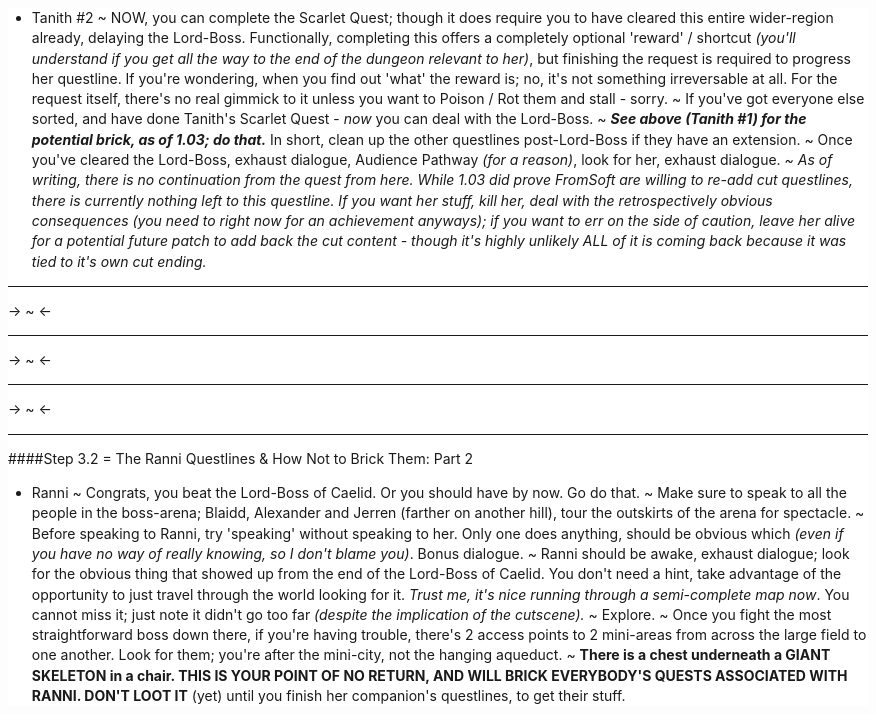  - Tanith #2
  ~ NOW, you can complete the Scarlet Quest; though it does require you to have cleared this entire wider-region already, delaying the Lord-Boss. Functionally, completing this offers a completely optional 'reward' / shortcut *(you'll understand if you get all the way to the end of the dungeon relevant to her)*, but finishing the request is required to progress her questline. If you're wondering, when you find out 'what' the reward is; no, it's not something irreversable at all. For the request itself, there's no real gimmick to it unless you want to Poison / Rot them and stall - sorry.
  ~ If you've got everyone else sorted, and have done Tanith's Scarlet Quest - *now* you can deal with the Lord-Boss.
  ~ ***See above (Tanith #1) for the potential brick, as of 1.03; do that.*** In short, clean up the other questlines post-Lord-Boss if they have an extension.
  ~ Once you've cleared the Lord-Boss, exhaust dialogue, Audience Pathway *(for a reason)*, look for her, exhaust dialogue.
  *~ As of writing, there is no continuation from the quest from here. While 1.03 did prove FromSoft are willing to re-add cut questlines, there is currently nothing left to this questline. If you want her stuff, kill her, deal with the retrospectively obvious consequences (you need to right now for an achievement anyways); if you want to err on the side of caution, leave her alive for a potential future patch to add back the cut content - though it's highly unlikely ALL of it is coming back because it was tied to it's own cut ending.*

***

 -> ~ <-

***

 -> ~ <-

***

 -> ~ <-

***

####Step 3.2 = The Ranni Questlines & How Not to Brick Them: Part 2

- Ranni
  ~ Congrats, you beat the Lord-Boss of Caelid. Or you should have by now. Go do that.
  ~ Make sure to speak to all the people in the boss-arena; Blaidd, Alexander and Jerren (farther on another hill), tour the outskirts of the arena for spectacle. 
  ~ Before speaking to Ranni, try 'speaking' without speaking to her. Only one does anything, should be obvious which *(even if you have no way of really knowing, so I don't blame you)*. Bonus dialogue.
  ~ Ranni should be awake, exhaust dialogue; look for the obvious thing that showed up from the end of the Lord-Boss of Caelid. You don't need a hint, take advantage of the opportunity to just travel through the world looking for it. *Trust me, it's nice running through a semi-complete map now*. You cannot miss it; just note it didn't go too far *(despite the implication of the cutscene).*
  ~ Explore.
  ~ Once you fight the most straightforward boss down there, if you're having trouble, there's 2 access points to 2 mini-areas from across the large field to one another. Look for them; you're after the mini-city, not the hanging aqueduct.
  ~ **There is a chest underneath a GIANT SKELETON in a chair. THIS IS YOUR POINT OF NO RETURN, AND WILL BRICK EVERYBODY'S QUESTS ASSOCIATED WITH RANNI. DON'T LOOT IT** (yet) until you finish her companion's questlines, to get their stuff.
